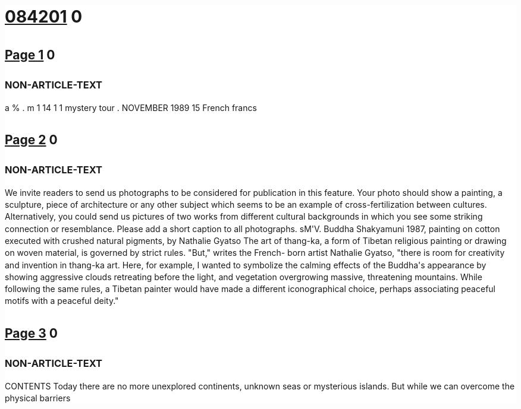 # [084201](https://demo.humlab.umu.se/courier/084201engo.pdf) 0
## [Page 1](https://demo.humlab.umu.se/courier/084201engo.pdf#page=1) 0
### NON-ARTICLE-TEXT
a
% .
m 1 14 1 1
mystery tour
.
NOVEMBER 1989
15 French francs
## [Page 2](https://demo.humlab.umu.se/courier/084201engo.pdf#page=2) 0
### NON-ARTICLE-TEXT
We invite readers to send
us photographs to be
considered for publication
in this feature. Your
photo should show a
painting, a sculpture,
piece of architecture or
any other subject which
seems to be an example
of cross-fertilization
between cultures.
Alternatively, you could
send us pictures of two
works from different
cultural backgrounds in
which you see some
striking connection or
resemblance. Please add a
short caption to all
photographs.
sM'V.
Buddha Shakyamuni
1987, painting on cotton executed with crushed natural pigments,
by Nathalie Gyatso
The art of thang-ka, a form of Tibetan religious painting or drawing on
woven material, is governed by strict rules. "But," writes the French-
born artist Nathalie Gyatso, "there is room for creativity and invention
in thang-ka art. Here, for example, I wanted to symbolize the calming
effects of the Buddha's appearance by showing aggressive clouds
retreating before the light, and vegetation overgrowing massive,
threatening mountains. While following the same rules, a Tibetan
painter would have made a different iconographical choice, perhaps
associating peaceful motifs with a peaceful deity."
## [Page 3](https://demo.humlab.umu.se/courier/084201engo.pdf#page=3) 0
### NON-ARTICLE-TEXT
CONTENTS
Today there are no more
unexplored continents,
unknown seas or mysterious
islands. But while we can
overcome the physical barriers